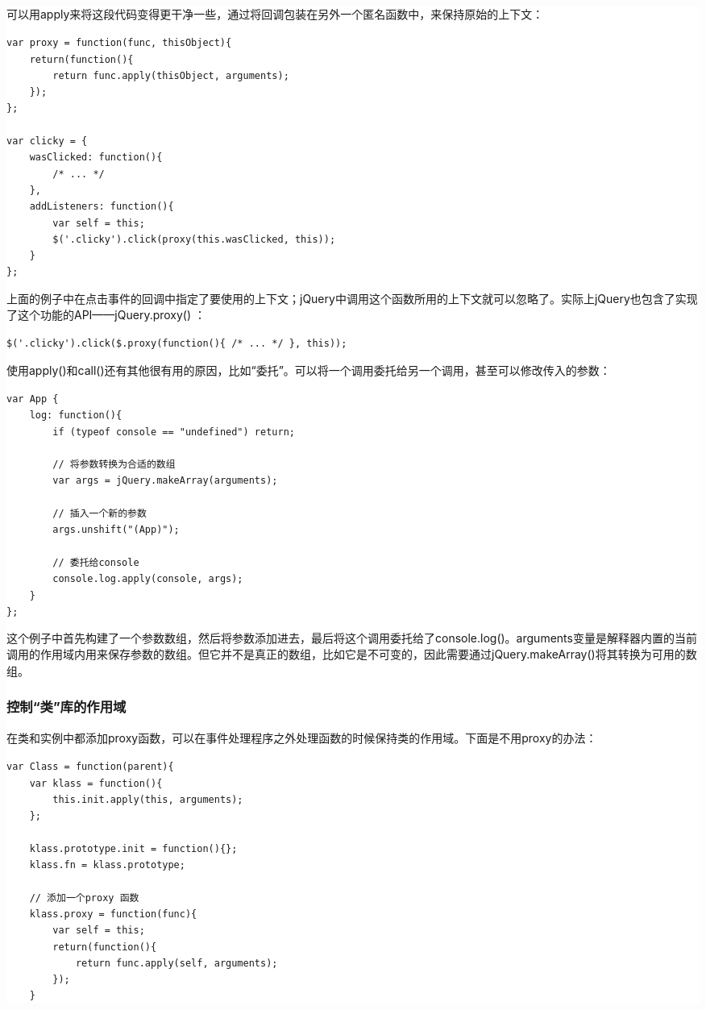 可以用apply来将这段代码变得更干净一些，通过将回调包装在另外一个匿名函数中，来保持原始的上下文：

```
var proxy = function(func, thisObject){
    return(function(){
        return func.apply(thisObject, arguments);
    });
};

var clicky = {
    wasClicked: function(){
        /* ... */
    },
    addListeners: function(){
        var self = this;
        $('.clicky').click(proxy(this.wasClicked, this));
    }
};
```

上面的例子中在点击事件的回调中指定了要使用的上下文；jQuery中调用这个函数所用的上下文就可以忽略了。实际上jQuery也包含了实现了这个功能的API——jQuery.proxy() ：

```
$('.clicky').click($.proxy(function(){ /* ... */ }, this));
```

使用apply()和call()还有其他很有用的原因，比如“委托”。可以将一个调用委托给另一个调用，甚至可以修改传入的参数：

```
var App {
    log: function(){
        if (typeof console == "undefined") return;

        // 将参数转换为合适的数组
        var args = jQuery.makeArray(arguments);

        // 插入一个新的参数
        args.unshift("(App)");

        // 委托给console
        console.log.apply(console, args);
    }
};
```

这个例子中首先构建了一个参数数组，然后将参数添加进去，最后将这个调用委托给了console.log()。arguments变量是解释器内置的当前调用的作用域内用来保存参数的数组。但它并不是真正的数组，比如它是不可变的，因此需要通过jQuery.makeArray()将其转换为可用的数组。


### 控制“类”库的作用域

在类和实例中都添加proxy函数，可以在事件处理程序之外处理函数的时候保持类的作用域。下面是不用proxy的办法：

```
var Class = function(parent){
    var klass = function(){
        this.init.apply(this, arguments);
    };

    klass.prototype.init = function(){};
    klass.fn = klass.prototype;

    // 添加一个proxy 函数
    klass.proxy = function(func){
        var self = this;
        return(function(){
            return func.apply(self, arguments);
        });
    }
```